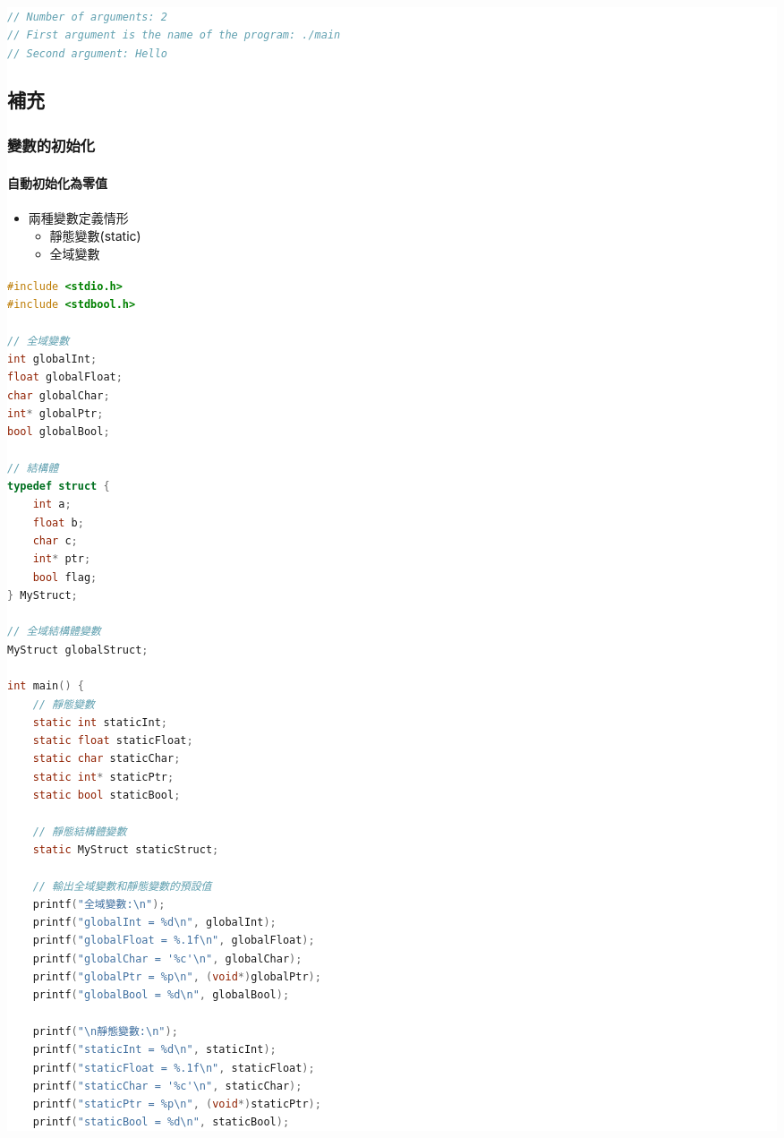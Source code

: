 ```c
// Number of arguments: 2
// First argument is the name of the program: ./main
// Second argument: Hello
```

## 補充

### 變數的初始化

#### 自動初始化為零值

- 兩種變數定義情形
  - 靜態變數(static)
  - 全域變數

```c
#include <stdio.h>
#include <stdbool.h>

// 全域變數
int globalInt;
float globalFloat;
char globalChar;
int* globalPtr;
bool globalBool;

// 結構體
typedef struct {
    int a;
    float b;
    char c;
    int* ptr;
    bool flag;
} MyStruct;

// 全域結構體變數
MyStruct globalStruct;

int main() {
    // 靜態變數
    static int staticInt;
    static float staticFloat;
    static char staticChar;
    static int* staticPtr;
    static bool staticBool;

    // 靜態結構體變數
    static MyStruct staticStruct;

    // 輸出全域變數和靜態變數的預設值
    printf("全域變數:\n");
    printf("globalInt = %d\n", globalInt);
    printf("globalFloat = %.1f\n", globalFloat);
    printf("globalChar = '%c'\n", globalChar);
    printf("globalPtr = %p\n", (void*)globalPtr);
    printf("globalBool = %d\n", globalBool);

    printf("\n靜態變數:\n");
    printf("staticInt = %d\n", staticInt);
    printf("staticFloat = %.1f\n", staticFloat);
    printf("staticChar = '%c'\n", staticChar);
    printf("staticPtr = %p\n", (void*)staticPtr);
    printf("staticBool = %d\n", staticBool);
```